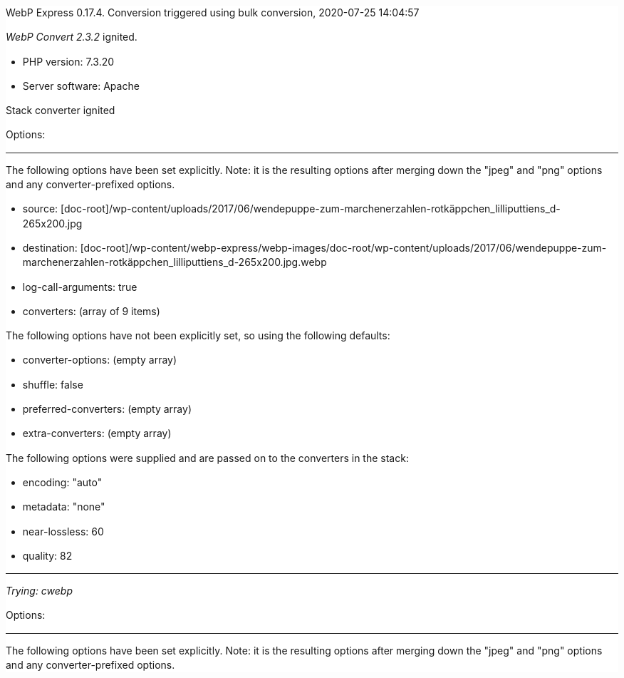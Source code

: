 WebP Express 0.17.4. Conversion triggered using bulk conversion, 2020-07-25 14:04:57


*WebP Convert 2.3.2*  ignited.

- PHP version: 7.3.20

- Server software: Apache


Stack converter ignited


Options:

------------

The following options have been set explicitly. Note: it is the resulting options after merging down the "jpeg" and "png" options and any converter-prefixed options.

- source: [doc-root]/wp-content/uploads/2017/06/wendepuppe-zum-marchenerzahlen-rotkäppchen_lilliputtiens_d-265x200.jpg

- destination: [doc-root]/wp-content/webp-express/webp-images/doc-root/wp-content/uploads/2017/06/wendepuppe-zum-marchenerzahlen-rotkäppchen_lilliputtiens_d-265x200.jpg.webp

- log-call-arguments: true

- converters: (array of 9 items)


The following options have not been explicitly set, so using the following defaults:

- converter-options: (empty array)

- shuffle: false

- preferred-converters: (empty array)

- extra-converters: (empty array)


The following options were supplied and are passed on to the converters in the stack:

- encoding: "auto"

- metadata: "none"

- near-lossless: 60

- quality: 82

------------



*Trying: cwebp* 


Options:

------------

The following options have been set explicitly. Note: it is the resulting options after merging down the "jpeg" and "png" options and any converter-prefixed options.
